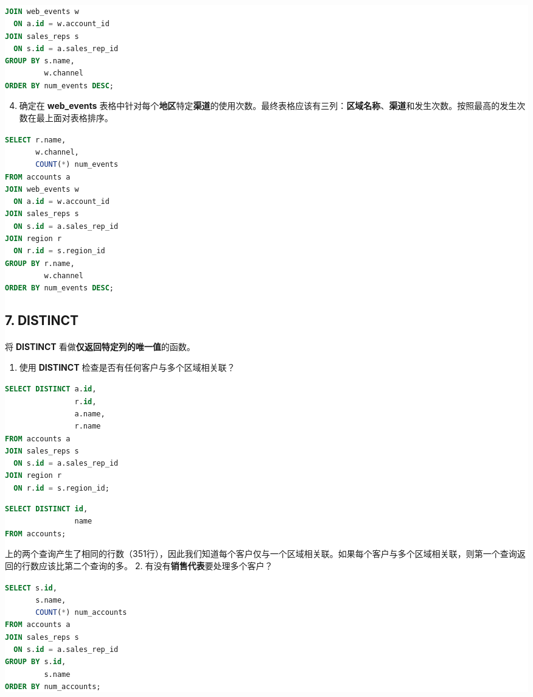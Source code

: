``` sql
JOIN web_events w
  ON a.id = w.account_id
JOIN sales_reps s
  ON s.id = a.sales_rep_id
GROUP BY s.name,
         w.channel
ORDER BY num_events DESC;
```
4. 确定在 **web_events** 表格中针对每个**地区**特定**渠道**的使用次数。最终表格应该有三列：**区域名称**、**渠道**和发生次数。按照最高的发生次数在最上面对表格排序。
``` sql
SELECT r.name,
       w.channel,
       COUNT(*) num_events
FROM accounts a
JOIN web_events w
  ON a.id = w.account_id
JOIN sales_reps s
  ON s.id = a.sales_rep_id
JOIN region r
  ON r.id = s.region_id
GROUP BY r.name,
         w.channel
ORDER BY num_events DESC;
```

## 7. DISTINCT

将 **DISTINCT** 看做**仅返回特定列的唯一值**的函数。

1. 使用 **DISTINCT** 检查是否有任何客户与多个区域相关联？

```sql
SELECT DISTINCT a.id,
                r.id,
                a.name,
                r.name
FROM accounts a
JOIN sales_reps s
  ON s.id = a.sales_rep_id
JOIN region r
  ON r.id = s.region_id;
```

``` sql
SELECT DISTINCT id,
                name
FROM accounts;
```
上的两个查询产生了相同的行数（351行），因此我们知道每个客户仅与一个区域相关联。如果每个客户与多个区域相关联，则第一个查询返回的行数应该比第二个查询的多。
2. 有没有**销售代表**要处理多个客户？

```sql
SELECT s.id,
       s.name,
       COUNT(*) num_accounts
FROM accounts a
JOIN sales_reps s
  ON s.id = a.sales_rep_id
GROUP BY s.id,
         s.name
ORDER BY num_accounts;
```
